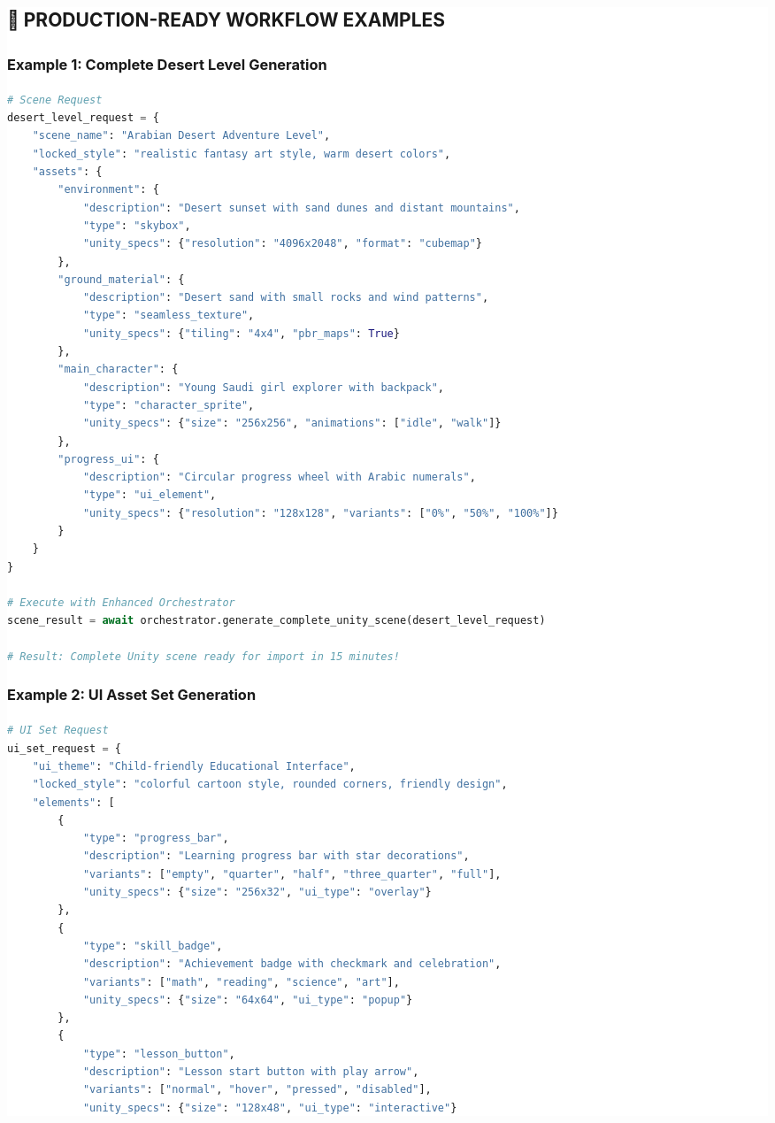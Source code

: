 
## 🎯 **PRODUCTION-READY WORKFLOW EXAMPLES**

### **Example 1: Complete Desert Level Generation**
```python
# Scene Request
desert_level_request = {
    "scene_name": "Arabian Desert Adventure Level",
    "locked_style": "realistic fantasy art style, warm desert colors",
    "assets": {
        "environment": {
            "description": "Desert sunset with sand dunes and distant mountains",
            "type": "skybox",
            "unity_specs": {"resolution": "4096x2048", "format": "cubemap"}
        },
        "ground_material": {
            "description": "Desert sand with small rocks and wind patterns", 
            "type": "seamless_texture",
            "unity_specs": {"tiling": "4x4", "pbr_maps": True}
        },
        "main_character": {
            "description": "Young Saudi girl explorer with backpack",
            "type": "character_sprite", 
            "unity_specs": {"size": "256x256", "animations": ["idle", "walk"]}
        },
        "progress_ui": {
            "description": "Circular progress wheel with Arabic numerals",
            "type": "ui_element",
            "unity_specs": {"resolution": "128x128", "variants": ["0%", "50%", "100%"]}
        }
    }
}

# Execute with Enhanced Orchestrator
scene_result = await orchestrator.generate_complete_unity_scene(desert_level_request)

# Result: Complete Unity scene ready for import in 15 minutes!
```

### **Example 2: UI Asset Set Generation**
```python
# UI Set Request
ui_set_request = {
    "ui_theme": "Child-friendly Educational Interface",
    "locked_style": "colorful cartoon style, rounded corners, friendly design",
    "elements": [
        {
            "type": "progress_bar",
            "description": "Learning progress bar with star decorations",
            "variants": ["empty", "quarter", "half", "three_quarter", "full"],
            "unity_specs": {"size": "256x32", "ui_type": "overlay"}
        },
        {
            "type": "skill_badge", 
            "description": "Achievement badge with checkmark and celebration",
            "variants": ["math", "reading", "science", "art"],
            "unity_specs": {"size": "64x64", "ui_type": "popup"}
        },
        {
            "type": "lesson_button",
            "description": "Lesson start button with play arrow", 
            "variants": ["normal", "hover", "pressed", "disabled"],
            "unity_specs": {"size": "128x48", "ui_type": "interactive"}
```